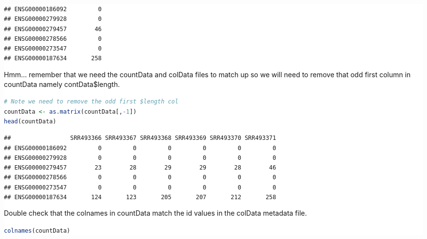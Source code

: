     ## ENSG00000186092         0
    ## ENSG00000279928         0
    ## ENSG00000279457        46
    ## ENSG00000278566         0
    ## ENSG00000273547         0
    ## ENSG00000187634       258

Hmm… remember that we need the countData and colData files to match up
so we will need to remove that odd first column in countData namely
contData$length.

``` r
# Note we need to remove the odd first $length col
countData <- as.matrix(countData[,-1])
head(countData)
```

    ##                 SRR493366 SRR493367 SRR493368 SRR493369 SRR493370 SRR493371
    ## ENSG00000186092         0         0         0         0         0         0
    ## ENSG00000279928         0         0         0         0         0         0
    ## ENSG00000279457        23        28        29        29        28        46
    ## ENSG00000278566         0         0         0         0         0         0
    ## ENSG00000273547         0         0         0         0         0         0
    ## ENSG00000187634       124       123       205       207       212       258

Double check that the colnames in countData match the id values in the
colData metadata
    file.

``` r
colnames(countData)
```
